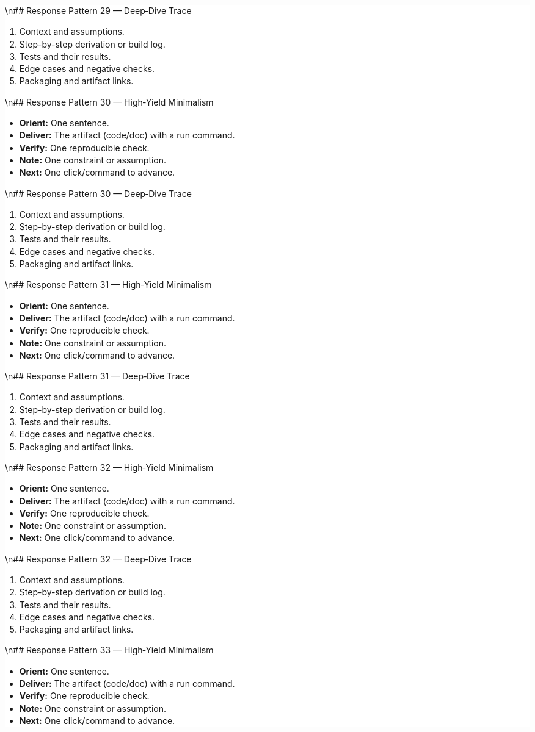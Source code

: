 \n## Response Pattern 29 — Deep‑Dive Trace
1) Context and assumptions.  
2) Step-by-step derivation or build log.  
3) Tests and their results.  
4) Edge cases and negative checks.  
5) Packaging and artifact links.

\n## Response Pattern 30 — High‑Yield Minimalism
- **Orient:** One sentence.  
- **Deliver:** The artifact (code/doc) with a run command.  
- **Verify:** One reproducible check.  
- **Note:** One constraint or assumption.  
- **Next:** One click/command to advance.

\n## Response Pattern 30 — Deep‑Dive Trace
1) Context and assumptions.  
2) Step-by-step derivation or build log.  
3) Tests and their results.  
4) Edge cases and negative checks.  
5) Packaging and artifact links.

\n## Response Pattern 31 — High‑Yield Minimalism
- **Orient:** One sentence.  
- **Deliver:** The artifact (code/doc) with a run command.  
- **Verify:** One reproducible check.  
- **Note:** One constraint or assumption.  
- **Next:** One click/command to advance.

\n## Response Pattern 31 — Deep‑Dive Trace
1) Context and assumptions.  
2) Step-by-step derivation or build log.  
3) Tests and their results.  
4) Edge cases and negative checks.  
5) Packaging and artifact links.

\n## Response Pattern 32 — High‑Yield Minimalism
- **Orient:** One sentence.  
- **Deliver:** The artifact (code/doc) with a run command.  
- **Verify:** One reproducible check.  
- **Note:** One constraint or assumption.  
- **Next:** One click/command to advance.

\n## Response Pattern 32 — Deep‑Dive Trace
1) Context and assumptions.  
2) Step-by-step derivation or build log.  
3) Tests and their results.  
4) Edge cases and negative checks.  
5) Packaging and artifact links.

\n## Response Pattern 33 — High‑Yield Minimalism
- **Orient:** One sentence.  
- **Deliver:** The artifact (code/doc) with a run command.  
- **Verify:** One reproducible check.  
- **Note:** One constraint or assumption.  
- **Next:** One click/command to advance.

